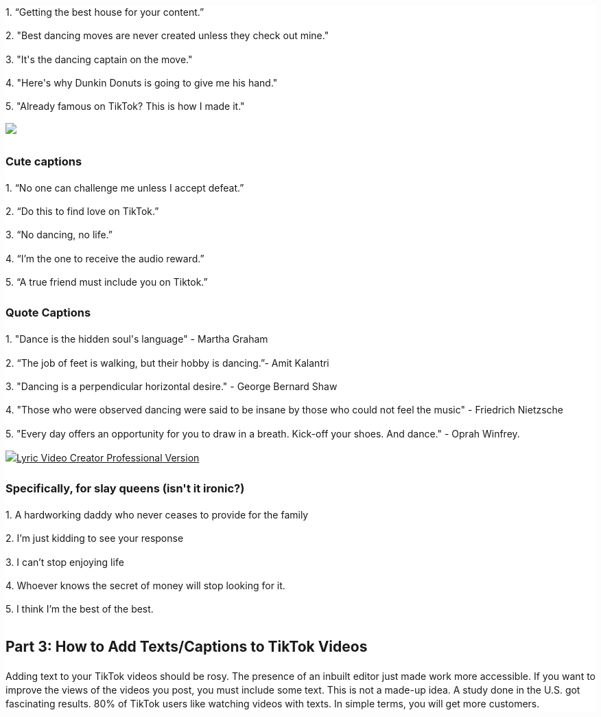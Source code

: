 1\. “Getting the best house for your content.”

2\. "Best dancing moves are never created unless they check out mine."

3\. "It's the dancing captain on the move."

4\. "Here's why Dunkin Donuts is going to give me his hand."

5\. "Already famous on TikTok? This is how I made it."


<a href="https://store.nero.com/order/checkout.php?PRODS=42296985&QTY=1&AFFILIATE=108875&CART=1"><img src="https://secure.avangate.com/images/merchant/9cea886b9f44a3c2df1163730ab64994/products/copy_nero_burning_rom_cart.png" border="0">
</a>

### Cute captions

1\. “No one can challenge me unless I accept defeat.”

2\. “Do this to find love on TikTok.”

3\. “No dancing, no life.”

4\. “I’m the one to receive the audio reward.”

5\. “A true friend must include you on Tiktok.”

### Quote Captions

1\. "Dance is the hidden soul's language" - Martha Graham

2\. “The job of feet is walking, but their hobby is dancing.”- Amit Kalantri

3\. "Dancing is a perpendicular horizontal desire." - George Bernard Shaw

4\. "Those who were observed dancing were said to be insane by those who could not feel the music" - Friedrich Nietzsche

5\. "Every day offers an opportunity for you to draw in a breath. Kick-off your shoes. And dance." - Oprah Winfrey.


<a href="https://secure.2checkout.com/order/checkout.php?PRODS=11224199&QTY=1&AFFILIATE=108875&CART=1"><img src="https://secure.avangate.com/images/merchant/e09fdffe648a30658a9657bbed7b2388/products/copy_boxshot_lyricvideo.png" border="0">Lyric Video Creator Professional Version</a>

### Specifically, for slay queens (isn't it ironic?)

1\. A hardworking daddy who never ceases to provide for the family

2\. I’m just kidding to see your response

3\. I can’t stop enjoying life

4\. Whoever knows the secret of money will stop looking for it.

5\. I think I’m the best of the best.

## Part 3: How to Add Texts/Captions to TikTok Videos

Adding text to your TikTok videos should be rosy. The presence of an inbuilt editor just made work more accessible. If you want to improve the views of the videos you post, you must include some text. This is not a made-up idea. A study done in the U.S. got fascinating results. 80% of TikTok users like watching videos with texts. In simple terms, you will get more customers.
